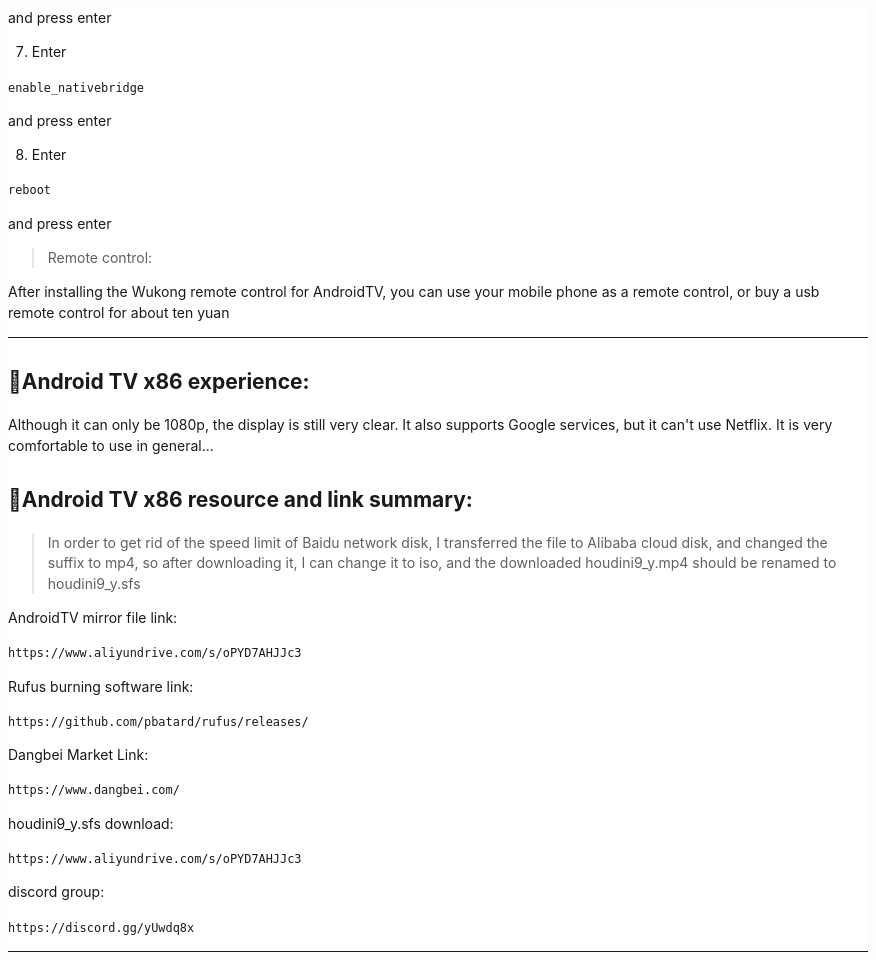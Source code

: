 and press enter

7. Enter

```shell
enable_nativebridge
````

and press enter

8. Enter

```shell
reboot
````

and press enter

> Remote control:

After installing the Wukong remote control for AndroidTV, you can use your mobile phone as a remote control, or buy a usb remote control for about ten yuan

-----

## 🎈Android TV x86 experience:

Although it can only be 1080p, the display is still very clear. It also supports Google services, but it can't use Netflix. It is very comfortable to use in general...

## 🎈Android TV x86 resource and link summary:

> In order to get rid of the speed limit of Baidu network disk, I transferred the file to Alibaba cloud disk, and changed the suffix to mp4, so after downloading it, I can change it to iso, and the downloaded houdini9_y.mp4 should be renamed to houdini9_y.sfs

AndroidTV mirror file link:

````
https://www.aliyundrive.com/s/oPYD7AHJJc3
````

Rufus burning software link:

````
https://github.com/pbatard/rufus/releases/
````

Dangbei Market Link:

````
https://www.dangbei.com/
````

houdini9_y.sfs download:

````
https://www.aliyundrive.com/s/oPYD7AHJJc3
````

discord group:

```
https://discord.gg/yUwdq8x 
```



---

